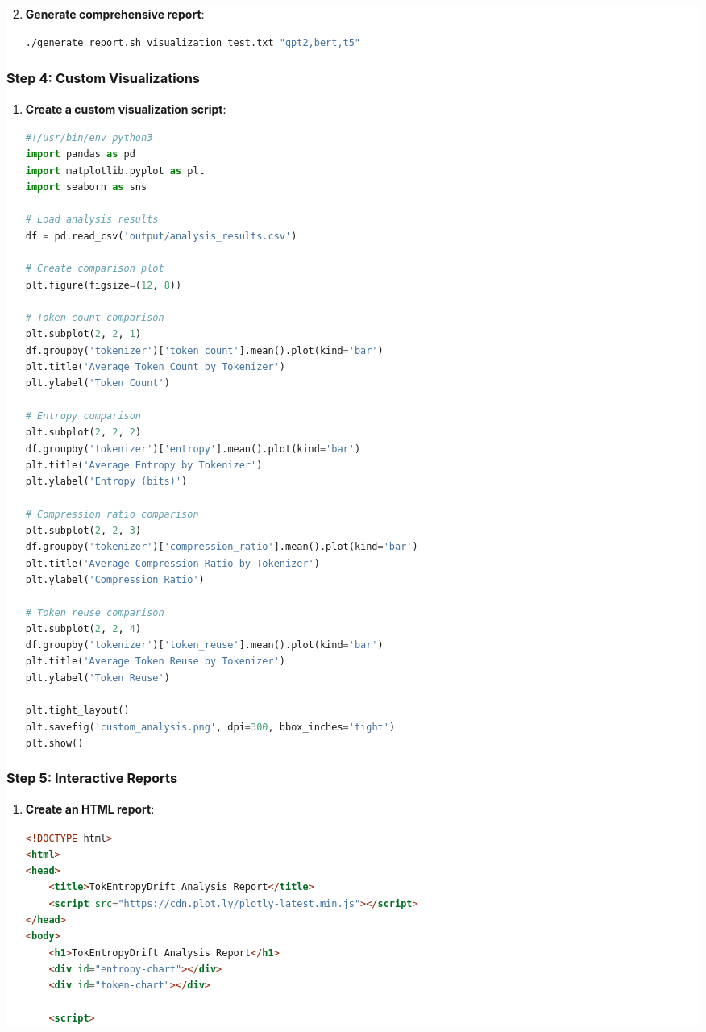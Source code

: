 2. **Generate comprehensive report**:
   ```bash
   ./generate_report.sh visualization_test.txt "gpt2,bert,t5"
   ```

### Step 4: Custom Visualizations

1. **Create a custom visualization script**:
   ```python
   #!/usr/bin/env python3
   import pandas as pd
   import matplotlib.pyplot as plt
   import seaborn as sns
   
   # Load analysis results
   df = pd.read_csv('output/analysis_results.csv')
   
   # Create comparison plot
   plt.figure(figsize=(12, 8))
   
   # Token count comparison
   plt.subplot(2, 2, 1)
   df.groupby('tokenizer')['token_count'].mean().plot(kind='bar')
   plt.title('Average Token Count by Tokenizer')
   plt.ylabel('Token Count')
   
   # Entropy comparison
   plt.subplot(2, 2, 2)
   df.groupby('tokenizer')['entropy'].mean().plot(kind='bar')
   plt.title('Average Entropy by Tokenizer')
   plt.ylabel('Entropy (bits)')
   
   # Compression ratio comparison
   plt.subplot(2, 2, 3)
   df.groupby('tokenizer')['compression_ratio'].mean().plot(kind='bar')
   plt.title('Average Compression Ratio by Tokenizer')
   plt.ylabel('Compression Ratio')
   
   # Token reuse comparison
   plt.subplot(2, 2, 4)
   df.groupby('tokenizer')['token_reuse'].mean().plot(kind='bar')
   plt.title('Average Token Reuse by Tokenizer')
   plt.ylabel('Token Reuse')
   
   plt.tight_layout()
   plt.savefig('custom_analysis.png', dpi=300, bbox_inches='tight')
   plt.show()
   ```

### Step 5: Interactive Reports

1. **Create an HTML report**:
   ```html
   <!DOCTYPE html>
   <html>
   <head>
       <title>TokEntropyDrift Analysis Report</title>
       <script src="https://cdn.plot.ly/plotly-latest.min.js"></script>
   </head>
   <body>
       <h1>TokEntropyDrift Analysis Report</h1>
       <div id="entropy-chart"></div>
       <div id="token-chart"></div>
       
       <script>
   ```